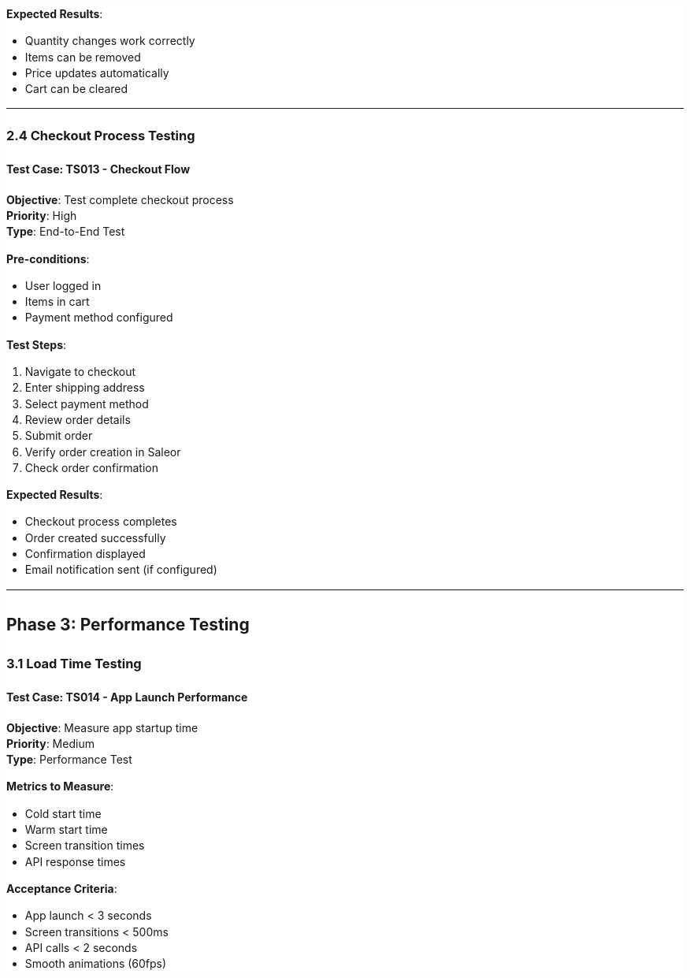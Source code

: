 **Expected Results**:
- Quantity changes work correctly
- Items can be removed
- Price updates automatically
- Cart can be cleared

---

### 2.4 Checkout Process Testing

#### Test Case: TS013 - Checkout Flow
**Objective**: Test complete checkout process  
**Priority**: High  
**Type**: End-to-End Test

**Pre-conditions**:
- User logged in
- Items in cart
- Payment method configured

**Test Steps**:
1. Navigate to checkout
2. Enter shipping address
3. Select payment method
4. Review order details
5. Submit order
6. Verify order creation in Saleor
7. Check order confirmation

**Expected Results**:
- Checkout process completes
- Order created successfully
- Confirmation displayed
- Email notification sent (if configured)

---

## Phase 3: Performance Testing

### 3.1 Load Time Testing

#### Test Case: TS014 - App Launch Performance
**Objective**: Measure app startup time  
**Priority**: Medium  
**Type**: Performance Test

**Metrics to Measure**:
- Cold start time
- Warm start time
- Screen transition times
- API response times

**Acceptance Criteria**:
- App launch < 3 seconds
- Screen transitions < 500ms
- API calls < 2 seconds
- Smooth animations (60fps)
